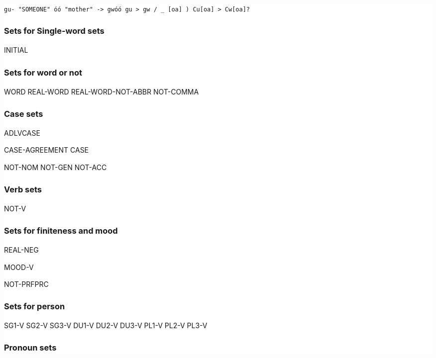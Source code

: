 ```gu- "SOMEONE" óó "mother" -> gwóó gu > gw / _ [oa] ) Cu[oa] > Cw[oa]?```



### Sets for Single-word sets

INITIAL


### Sets for word or not

WORD
REAL-WORD
REAL-WORD-NOT-ABBR
NOT-COMMA


### Case sets

ADLVCASE

CASE-AGREEMENT
CASE

NOT-NOM
NOT-GEN
NOT-ACC

### Verb sets


NOT-V

### Sets for finiteness and mood

REAL-NEG

MOOD-V

NOT-PRFPRC


### Sets for person

SG1-V
SG2-V
SG3-V
DU1-V
DU2-V
DU3-V
PL1-V
PL2-V
PL3-V





### Pronoun sets





```